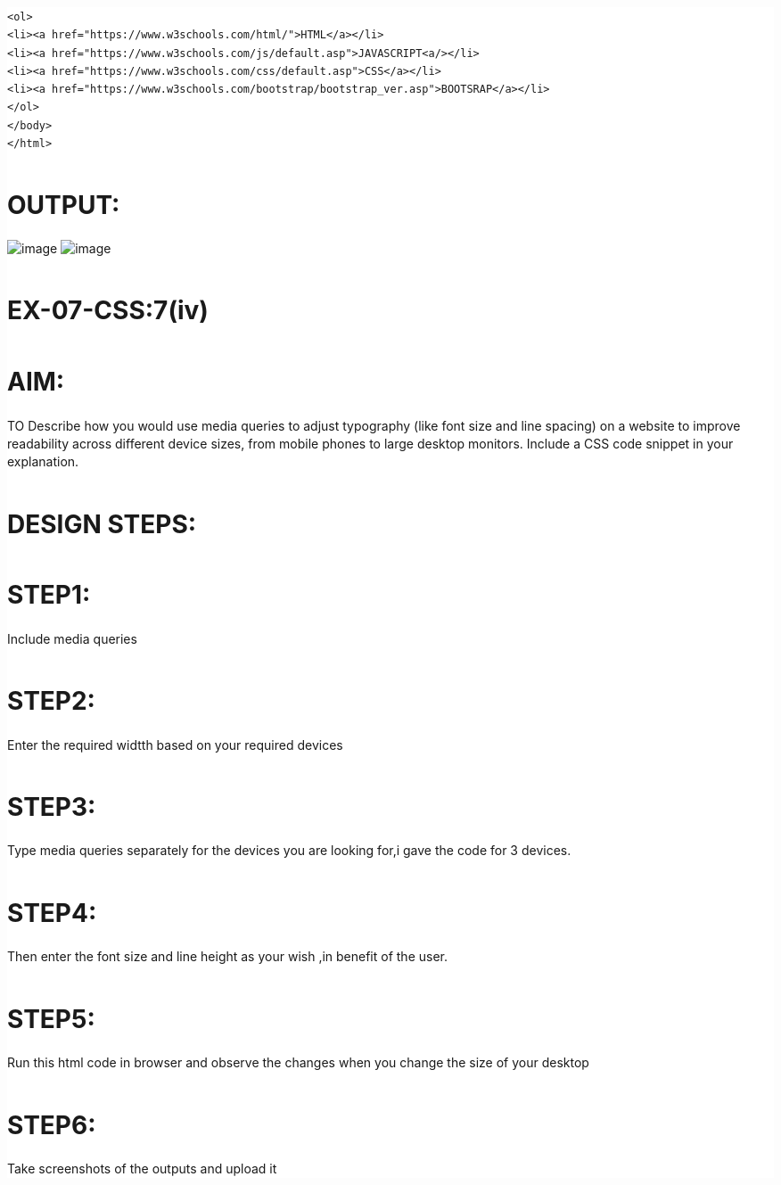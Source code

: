 ```
<ol>
<li><a href="https://www.w3schools.com/html/">HTML</a></li>
<li><a href="https://www.w3schools.com/js/default.asp">JAVASCRIPT<a/></li>
<li><a href="https://www.w3schools.com/css/default.asp">CSS</a></li>
<li><a href="https://www.w3schools.com/bootstrap/bootstrap_ver.asp">BOOTSRAP</a></li>
</ol>
</body>
</html>
```
# OUTPUT:
![image](https://github.com/sreenithi23/ODD2023-WT-Ex-07-CSS/assets/147017600/f75b5869-f50b-47b1-91ac-394cb604caab)
![image](https://github.com/sreenithi23/ODD2023-WT-Ex-07-CSS/assets/147017600/74f8c62d-6bea-4310-82f7-d85f6528bd86)

# EX-07-CSS:7(iv)
# AIM:
TO Describe how you would use media queries to adjust typography (like font size and line spacing) on a website to improve readability across different device sizes, from mobile phones to large desktop monitors. Include a CSS code snippet in your explanation.

# DESIGN STEPS:
# STEP1:
Include media queries

# STEP2:
Enter the required widtth based on your required devices

# STEP3:
Type media queries separately for the devices you are looking for,i gave the code for 3 devices.

# STEP4:
Then enter the font size and line height as your wish ,in benefit of the user.

# STEP5:
Run this html code in browser and observe the changes when you change the size of your desktop

# STEP6:
Take screenshots of the outputs and upload it
